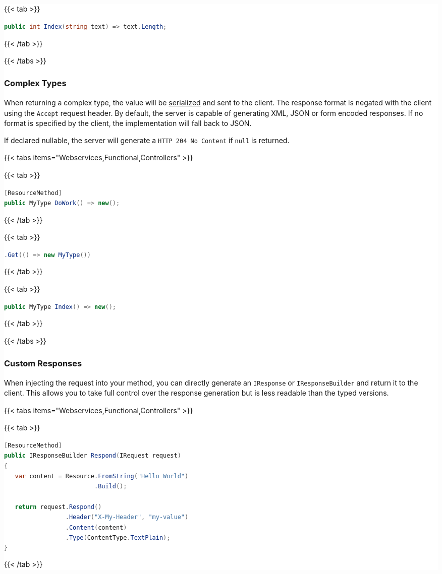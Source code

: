 {{< tab >}}
  ```csharp
  public int Index(string text) => text.Length;
  ```
{{< /tab >}}

{{< /tabs >}}

### Complex Types

When returning a complex type, the value will be [serialized](#serialization-formats) and sent
to the client. The response format is negated with the client using the `Accept` request
header. By default, the server is capable of generating XML, JSON or form encoded responses. If
no format is specified by the client, the implementation will fall back to JSON.

If declared nullable, the server will generate a `HTTP 204 No Content` if `null` is returned.

{{< tabs items="Webservices,Functional,Controllers" >}}

{{< tab >}}
  ```csharp
  [ResourceMethod]
  public MyType DoWork() => new();
  ```
{{< /tab >}}

{{< tab >}}
  ```csharp
  .Get(() => new MyType())
  ```
{{< /tab >}}

{{< tab >}}
  ```csharp
  public MyType Index() => new();
  ```
{{< /tab >}}

{{< /tabs >}}

### Custom Responses

When injecting the request into your method, you can directly generate an `IResponse`
or `IResponseBuilder` and return it to the client. This allows you to take full control
over the response generation but is less readable than the typed versions.


{{< tabs items="Webservices,Functional,Controllers" >}}

{{< tab >}}
  ```csharp
  [ResourceMethod]
  public IResponseBuilder Respond(IRequest request)
  {
     var content = Resource.FromString("Hello World")
                           .Build();
     
     return request.Respond()
                   .Header("X-My-Header", "my-value")
                   .Content(content)
                   .Type(ContentType.TextPlain);
  }
  ```
{{< /tab >}}
